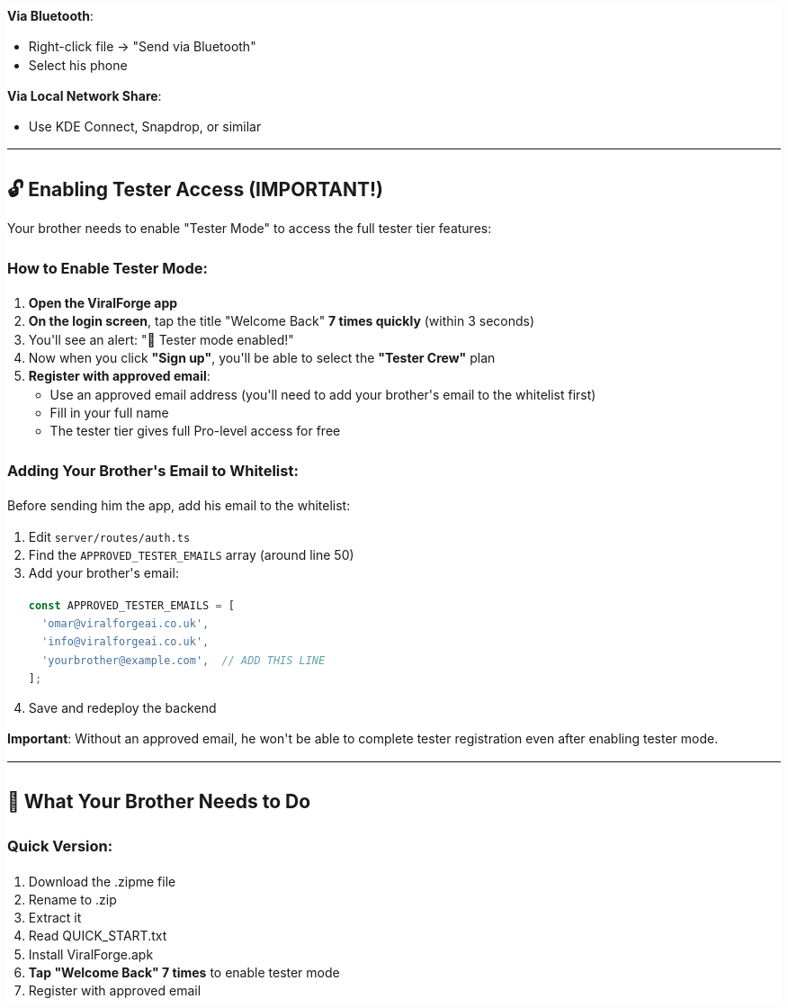 **Via Bluetooth**:
- Right-click file → "Send via Bluetooth"
- Select his phone

**Via Local Network Share**:
- Use KDE Connect, Snapdrop, or similar

---

## 🔓 Enabling Tester Access (IMPORTANT!)

Your brother needs to enable "Tester Mode" to access the full tester tier features:

### How to Enable Tester Mode:
1. **Open the ViralForge app**
2. **On the login screen**, tap the title "Welcome Back" **7 times quickly** (within 3 seconds)
3. You'll see an alert: "🎉 Tester mode enabled!"
4. Now when you click **"Sign up"**, you'll be able to select the **"Tester Crew"** plan
5. **Register with approved email**:
   - Use an approved email address (you'll need to add your brother's email to the whitelist first)
   - Fill in your full name
   - The tester tier gives full Pro-level access for free

### Adding Your Brother's Email to Whitelist:
Before sending him the app, add his email to the whitelist:

1. Edit `server/routes/auth.ts`
2. Find the `APPROVED_TESTER_EMAILS` array (around line 50)
3. Add your brother's email:
   ```typescript
   const APPROVED_TESTER_EMAILS = [
     'omar@viralforgeai.co.uk',
     'info@viralforgeai.co.uk',
     'yourbrother@example.com',  // ADD THIS LINE
   ];
   ```
4. Save and redeploy the backend

**Important**: Without an approved email, he won't be able to complete tester registration even after enabling tester mode.

---

## 📱 What Your Brother Needs to Do

### Quick Version:
1. Download the .zipme file
2. Rename to .zip
3. Extract it
4. Read QUICK_START.txt
5. Install ViralForge.apk
6. **Tap "Welcome Back" 7 times** to enable tester mode
7. Register with approved email
